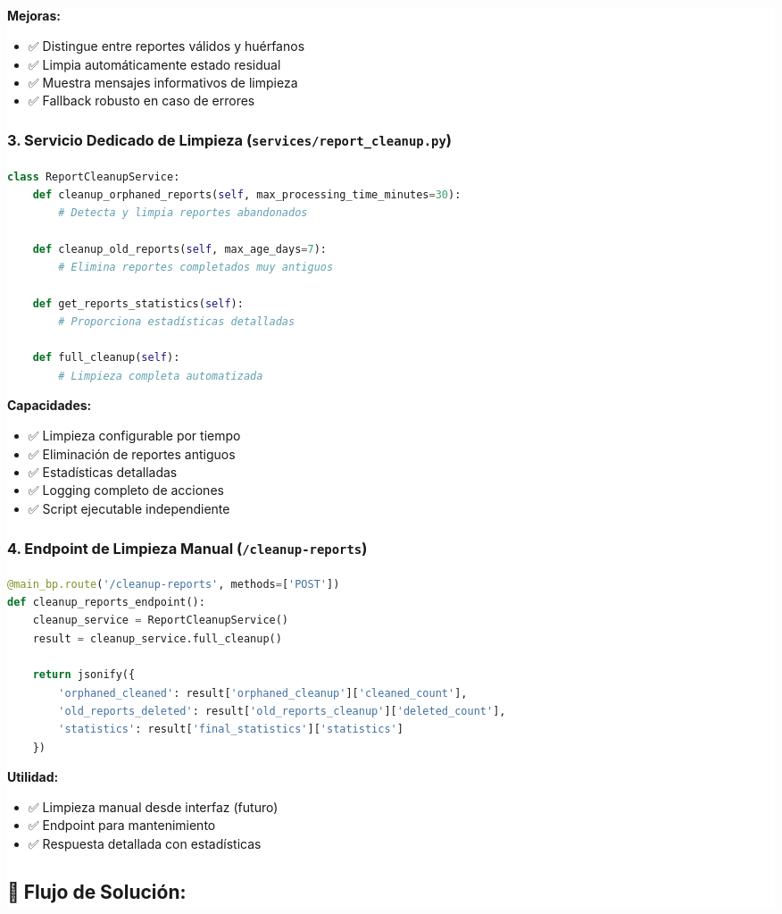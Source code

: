 **Mejoras:**
- ✅ Distingue entre reportes válidos y huérfanos
- ✅ Limpia automáticamente estado residual
- ✅ Muestra mensajes informativos de limpieza
- ✅ Fallback robusto en caso de errores

### 3. **Servicio Dedicado de Limpieza** (`services/report_cleanup.py`)

```python
class ReportCleanupService:
    def cleanup_orphaned_reports(self, max_processing_time_minutes=30):
        # Detecta y limpia reportes abandonados
        
    def cleanup_old_reports(self, max_age_days=7):
        # Elimina reportes completados muy antiguos
        
    def get_reports_statistics(self):
        # Proporciona estadísticas detalladas
        
    def full_cleanup(self):
        # Limpieza completa automatizada
```

**Capacidades:**
- ✅ Limpieza configurable por tiempo
- ✅ Eliminación de reportes antiguos
- ✅ Estadísticas detalladas
- ✅ Logging completo de acciones
- ✅ Script ejecutable independiente

### 4. **Endpoint de Limpieza Manual** (`/cleanup-reports`)

```python
@main_bp.route('/cleanup-reports', methods=['POST'])
def cleanup_reports_endpoint():
    cleanup_service = ReportCleanupService()
    result = cleanup_service.full_cleanup()
    
    return jsonify({
        'orphaned_cleaned': result['orphaned_cleanup']['cleaned_count'],
        'old_reports_deleted': result['old_reports_cleanup']['deleted_count'],
        'statistics': result['final_statistics']['statistics']
    })
```

**Utilidad:**
- ✅ Limpieza manual desde interfaz (futuro)
- ✅ Endpoint para mantenimiento
- ✅ Respuesta detallada con estadísticas

## 🔄 **Flujo de Solución:**
